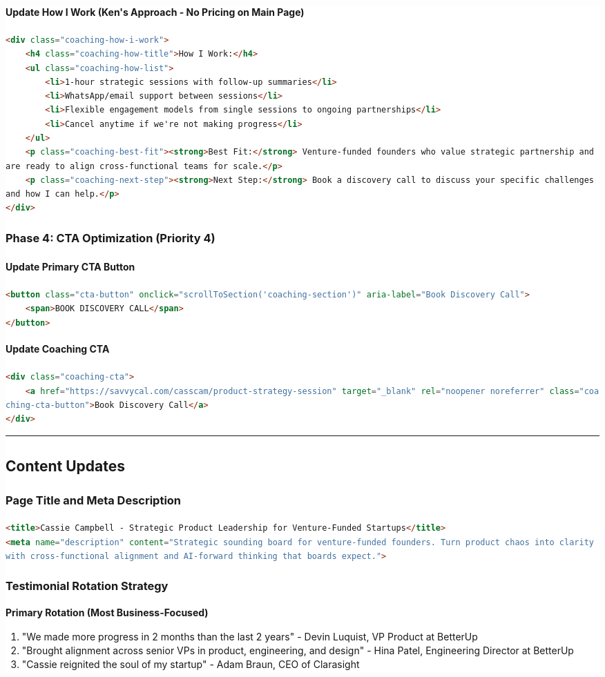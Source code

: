 #### Update How I Work (Ken's Approach - No Pricing on Main Page)
```html
<div class="coaching-how-i-work">
    <h4 class="coaching-how-title">How I Work:</h4>
    <ul class="coaching-how-list">
        <li>1-hour strategic sessions with follow-up summaries</li>
        <li>WhatsApp/email support between sessions</li>
        <li>Flexible engagement models from single sessions to ongoing partnerships</li>
        <li>Cancel anytime if we're not making progress</li>
    </ul>
    <p class="coaching-best-fit"><strong>Best Fit:</strong> Venture-funded founders who value strategic partnership and are ready to align cross-functional teams for scale.</p>
    <p class="coaching-next-step"><strong>Next Step:</strong> Book a discovery call to discuss your specific challenges and how I can help.</p>
</div>
```

### Phase 4: CTA Optimization (Priority 4)

#### Update Primary CTA Button
```html
<button class="cta-button" onclick="scrollToSection('coaching-section')" aria-label="Book Discovery Call">
    <span>BOOK DISCOVERY CALL</span>
</button>
```

#### Update Coaching CTA
```html
<div class="coaching-cta">
    <a href="https://savvycal.com/casscam/product-strategy-session" target="_blank" rel="noopener noreferrer" class="coaching-cta-button">Book Discovery Call</a>
</div>
```

---

## Content Updates

### Page Title and Meta Description
```html
<title>Cassie Campbell - Strategic Product Leadership for Venture-Funded Startups</title>
<meta name="description" content="Strategic sounding board for venture-funded founders. Turn product chaos into clarity with cross-functional alignment and AI-forward thinking that boards expect.">
```

### Testimonial Rotation Strategy
**Primary Rotation (Most Business-Focused)**
1. "We made more progress in 2 months than the last 2 years" - Devin Luquist, VP Product at BetterUp
2. "Brought alignment across senior VPs in product, engineering, and design" - Hina Patel, Engineering Director at BetterUp
3. "Cassie reignited the soul of my startup" - Adam Braun, CEO of Clarasight
